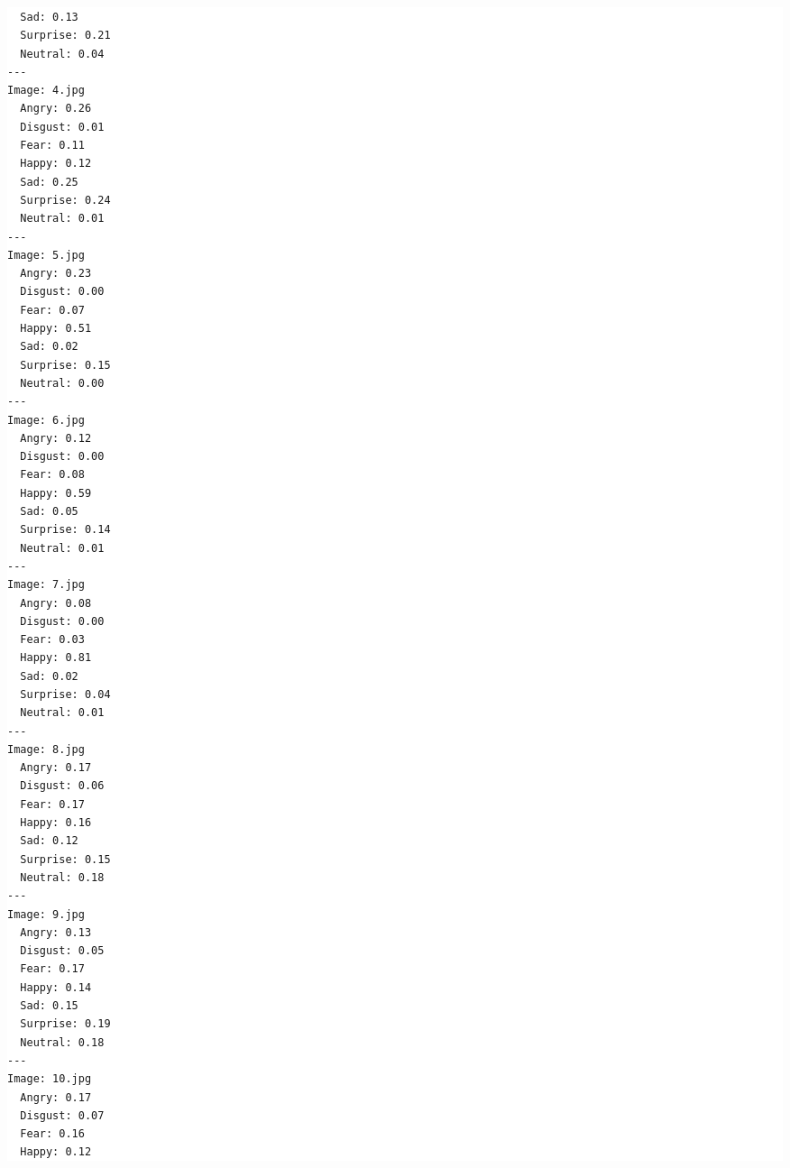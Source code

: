```
  Sad: 0.13
  Surprise: 0.21
  Neutral: 0.04
---
Image: 4.jpg
  Angry: 0.26
  Disgust: 0.01
  Fear: 0.11
  Happy: 0.12
  Sad: 0.25
  Surprise: 0.24
  Neutral: 0.01
---
Image: 5.jpg
  Angry: 0.23
  Disgust: 0.00
  Fear: 0.07
  Happy: 0.51
  Sad: 0.02
  Surprise: 0.15
  Neutral: 0.00
---
Image: 6.jpg
  Angry: 0.12
  Disgust: 0.00
  Fear: 0.08
  Happy: 0.59
  Sad: 0.05
  Surprise: 0.14
  Neutral: 0.01
---
Image: 7.jpg
  Angry: 0.08
  Disgust: 0.00
  Fear: 0.03
  Happy: 0.81
  Sad: 0.02
  Surprise: 0.04
  Neutral: 0.01
---
Image: 8.jpg
  Angry: 0.17
  Disgust: 0.06
  Fear: 0.17
  Happy: 0.16
  Sad: 0.12
  Surprise: 0.15
  Neutral: 0.18
---
Image: 9.jpg
  Angry: 0.13
  Disgust: 0.05
  Fear: 0.17
  Happy: 0.14
  Sad: 0.15
  Surprise: 0.19
  Neutral: 0.18
---
Image: 10.jpg
  Angry: 0.17
  Disgust: 0.07
  Fear: 0.16
  Happy: 0.12
```
